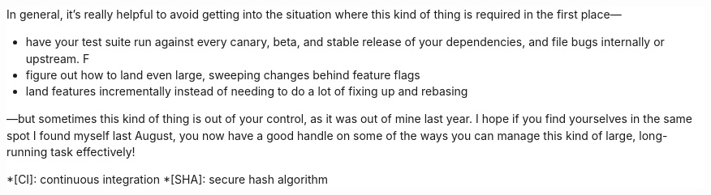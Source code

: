 In general, it’s really helpful to avoid getting into the situation where this kind of thing is required in the first place—

- have your test suite run against every canary, beta, and stable release of your dependencies, and file bugs internally or upstream. F
- figure out how to land even large, sweeping changes behind feature flags
- land features incrementally instead of needing to do a lot of fixing up and rebasing

—but sometimes this kind of thing is out of your control, as it was out of mine last year. I hope if you find yourselves in the same spot I found myself last August, you now have a good handle on some of the ways you can manage this kind of large, long-running task effectively!

*[CI]: continuous integration
*[SHA]: secure hash algorithm


[^full]: or partial, if you like: Git’s [sparse checkouts] are super neat!
[sparse checkouts]: https://github.blog/2020-01-17-bring-your-monorepo-down-to-size-with-sparse-checkout/
[remote.pushdefault]: https://git-scm.com/docs/git-config#Documentation/git-config.txt-remotepushDefault
[my profile]: https://github.com/chriskrycho
[^space]: Space nerds unite! The New Horizons mission was just *so good*!
[^disk-layout]: I habitually locate all my repositories in a folder named after the organization that owns them (whatever their hosting), inside my `~/dev` folder. For example, the [ember-cli-typescript] repo lives at `~/dev/typed-ember/ember-cli-typescript`. So if `new-horizons` were a LinkedIn project, these would live in `~/dev/linkedin/new-horizons` and `~/dev/linkedin/new-horizons-alt`.
[ember-cli-typescript]: https://github.com/typed-ember/ember-cli-typescript
[^local]: When working in a pull-request-oriented flow for open-source software development, I often name the “central” remote `upstream` and my own fork `origin`. This workflow is a little different from that, as will become clear.
[rebase]: https://git-scm.com/docs/git-rebase
[^branch-create]: I'm using the `git branch --create` command introduced in Git 2.23. If using an earlier version of Git, you can use the command `git checkout --branch`, which accomplishes the same thing but was a bit more confusing.
[^test-suite]: This whole strategy hinges entirely on having a useful test suite. If you don't have reasonably good test coverage, good luck making large changes of *any* kind to an app of any size without breaking things.
[^origin-master]: I could also do `git rebase master`, but I tend to do a `pull --rebase` against the upstream because I work in fast-moving repositories *and* this way I don’t *have* to keep my local `master` up to date. I can if it’s helpful… but *only* if it’s 
[^rarely]: Rarely, there are times when I hit a thing I can’t fix safely against both `master` and `pluto`. In those cases, I don’t try to cherry-pick it over as described here. I emphasize, though, that this is genuinely *very* rare in most cases.
[flow]: https://en.wikipedia.org/wiki/Flow_(psychology)